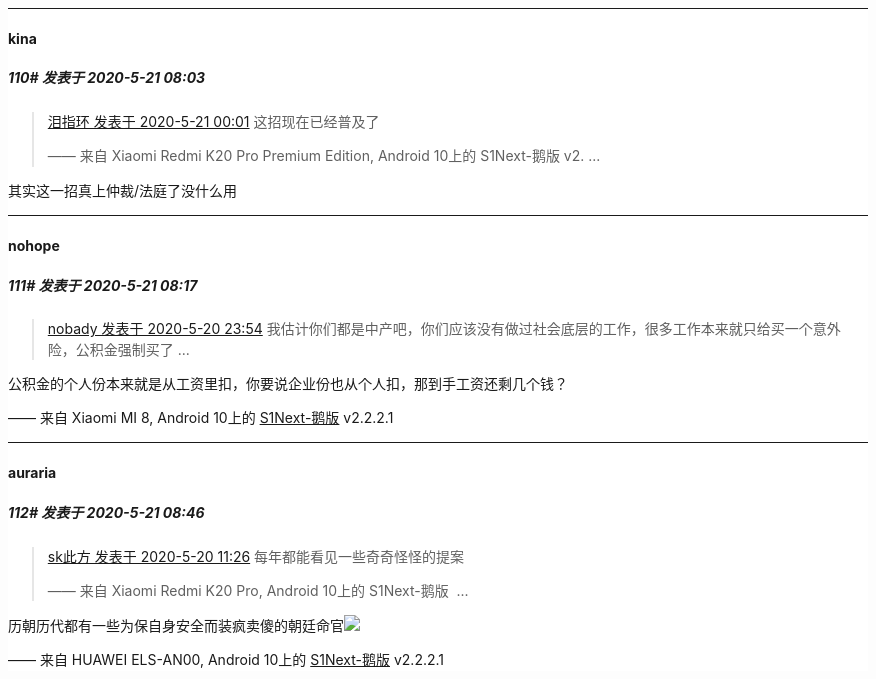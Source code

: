 





-----

####  kina  
##### 110#       发表于 2020-5-21 08:03



<blockquote><a href="httphttps://bbs.saraba1st.com/2b/forum.php?mod=redirect&amp;goto=findpost&amp;pid=47495856&amp;ptid=1936401" target="_blank">泪指环 发表于 2020-5-21 00:01</a>
这招现在已经普及了

—— 来自 Xiaomi Redmi K20 Pro Premium Edition, Android 10上的 S1Next-鹅版 v2. ...</blockquote>
其实这一招真上仲裁/法庭了没什么用







-----

####  nohope  
##### 111#       发表于 2020-5-21 08:17



<blockquote><a href="httphttps://bbs.saraba1st.com/2b/forum.php?mod=redirect&amp;goto=findpost&amp;pid=47495792&amp;ptid=1936401" target="_blank">nobady 发表于 2020-5-20 23:54</a>
我估计你们都是中产吧，你们应该没有做过社会底层的工作，很多工作本来就只给买一个意外险，公积金强制买了 ...</blockquote>
公积金的个人份本来就是从工资里扣，你要说企业份也从个人扣，那到手工资还剩几个钱？

—— 来自 Xiaomi MI 8, Android 10上的 [S1Next-鹅版](https://github.com/ykrank/S1-Next/releases) v2.2.2.1







-----

####  auraria  
##### 112#       发表于 2020-5-21 08:46



<blockquote><a href="httphttps://bbs.saraba1st.com/2b/forum.php?mod=redirect&amp;goto=findpost&amp;pid=47486633&amp;ptid=1936401" target="_blank">sk此方 发表于 2020-5-20 11:26</a>
每年都能看见一些奇奇怪怪的提案

—— 来自 Xiaomi Redmi K20 Pro, Android 10上的 S1Next-鹅版  ...</blockquote>
历朝历代都有一些为保自身安全而装疯卖傻的朝廷命官<img src="https://static.saraba1st.com/image/smiley/face2017/015.png" referrerpolicy="no-referrer">

—— 来自 HUAWEI ELS-AN00, Android 10上的 [S1Next-鹅版](https://github.com/ykrank/S1-Next/releases) v2.2.2.1


